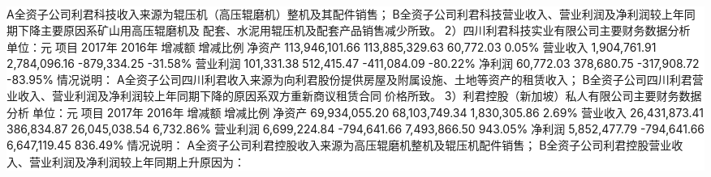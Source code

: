 A全资子公司利君科技收入来源为辊压机（高压辊磨机）整机及其配件销售；
B全资子公司利君科技营业收入、营业利润及净利润较上年同期下降主要原因系矿山用高压辊磨机及
配套、水泥用辊压机及配套产品销售减少所致。
2）四川利君科技实业有限公司主要财务数据分析
单位：元
项目
2017年
2016年
增减额
增减比例
净资产
113,946,101.66
113,885,329.63
60,772.03
0.05%
营业收入
1,904,761.91
2,784,096.16
-879,334.25
-31.58%
营业利润
101,331.38
512,415.47
-411,084.09
-80.22%
净利润
60,772.03
378,680.75
-317,908.72
-83.95%
情况说明：
A全资子公司四川利君收入来源为向利君股份提供房屋及附属设施、土地等资产的租赁收入；
B全资子公司四川利君营业收入、营业利润及净利润较上年同期下降的原因系双方重新商议租赁合同
价格所致。
3）利君控股（新加坡）私人有限公司主要财务数据分析
单位：元
项目
2017年
2016年
增减额
增减比例
净资产
69,934,055.20
68,103,749.34
1,830,305.86
2.69%
营业收入
26,431,873.41
386,834.87
26,045,038.54
6,732.86%
营业利润
6,699,224.84
-794,641.66
7,493,866.50
943.05%
净利润
5,852,477.79
-794,641.66
6,647,119.45
836.49%
情况说明：
A全资子公司利君控股收入来源为高压辊磨机整机及辊压机配件销售；
B全资子公司利君控股营业收入、营业利润及净利润较上年同期上升原因为：